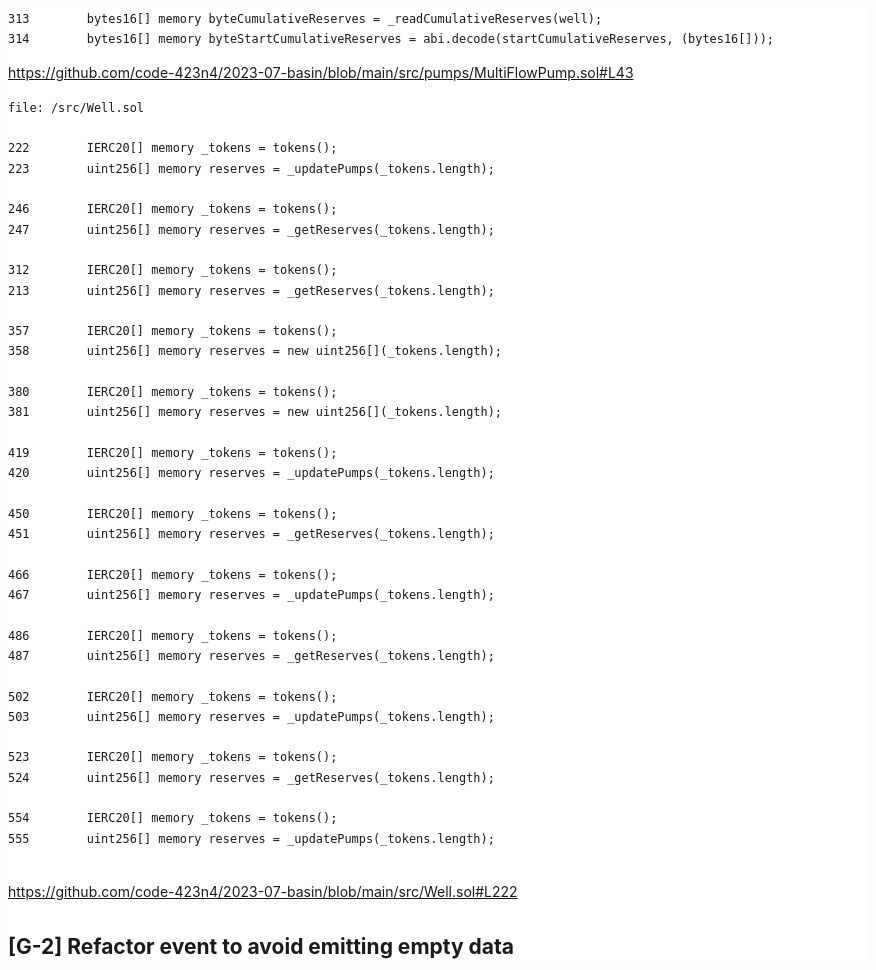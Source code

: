 ```solidity
313        bytes16[] memory byteCumulativeReserves = _readCumulativeReserves(well);
314        bytes16[] memory byteStartCumulativeReserves = abi.decode(startCumulativeReserves, (bytes16[]));

```
https://github.com/code-423n4/2023-07-basin/blob/main/src/pumps/MultiFlowPump.sol#L43

```solidity
file: /src/Well.sol

222        IERC20[] memory _tokens = tokens();
223        uint256[] memory reserves = _updatePumps(_tokens.length);

246        IERC20[] memory _tokens = tokens();
247        uint256[] memory reserves = _getReserves(_tokens.length);

312        IERC20[] memory _tokens = tokens();
213        uint256[] memory reserves = _getReserves(_tokens.length);

357        IERC20[] memory _tokens = tokens();
358        uint256[] memory reserves = new uint256[](_tokens.length);

380        IERC20[] memory _tokens = tokens();
381        uint256[] memory reserves = new uint256[](_tokens.length);

419        IERC20[] memory _tokens = tokens();
420        uint256[] memory reserves = _updatePumps(_tokens.length);

450        IERC20[] memory _tokens = tokens();
451        uint256[] memory reserves = _getReserves(_tokens.length);

466        IERC20[] memory _tokens = tokens();
467        uint256[] memory reserves = _updatePumps(_tokens.length);

486        IERC20[] memory _tokens = tokens();
487        uint256[] memory reserves = _getReserves(_tokens.length);

502        IERC20[] memory _tokens = tokens();
503        uint256[] memory reserves = _updatePumps(_tokens.length);

523        IERC20[] memory _tokens = tokens();
524        uint256[] memory reserves = _getReserves(_tokens.length);

554        IERC20[] memory _tokens = tokens();
555        uint256[] memory reserves = _updatePumps(_tokens.length);


```
https://github.com/code-423n4/2023-07-basin/blob/main/src/Well.sol#L222

## [G-2] Refactor event to avoid emitting empty data
